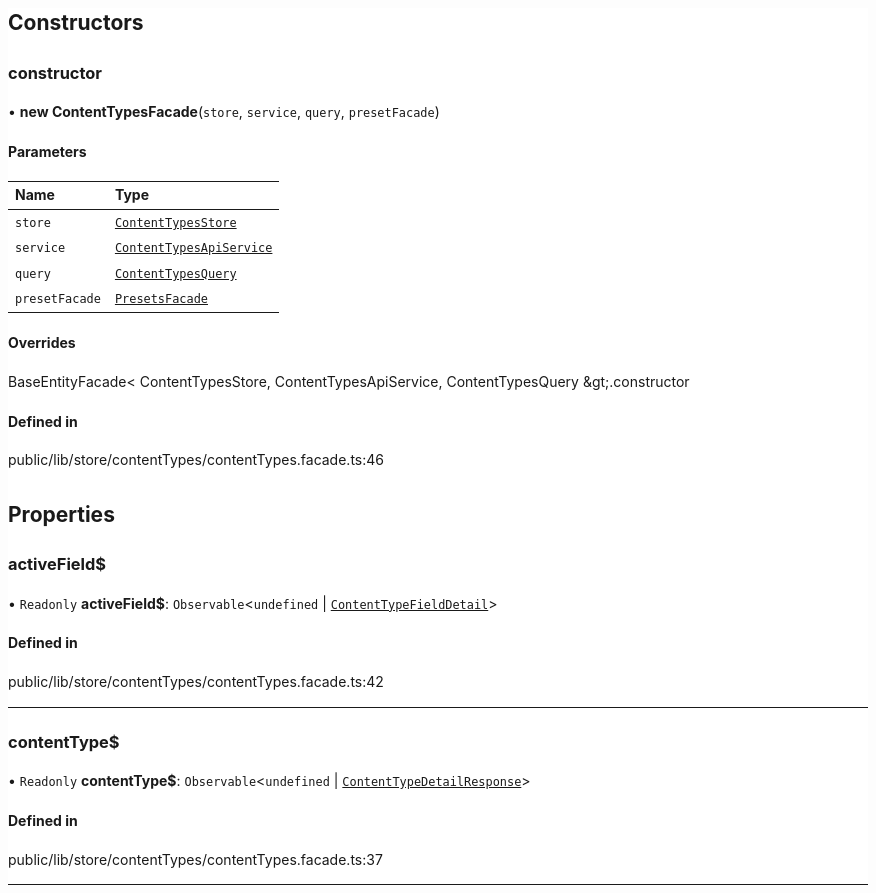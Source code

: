 ## Constructors

### constructor

• **new ContentTypesFacade**(`store`, `service`, `query`, `presetFacade`)

#### Parameters

| Name | Type |
| :------ | :------ |
| `store` | [`ContentTypesStore`](../wiki/index.%3Cinternal%3E.ContentTypesStore) |
| `service` | [`ContentTypesApiService`](../wiki/index.%3Cinternal%3E.ContentTypesApiService) |
| `query` | [`ContentTypesQuery`](../wiki/index.%3Cinternal%3E.ContentTypesQuery) |
| `presetFacade` | [`PresetsFacade`](../wiki/index.%3Cinternal%3E.PresetsFacade) |

#### Overrides

BaseEntityFacade&lt;
	ContentTypesStore,
	ContentTypesApiService,
	ContentTypesQuery
\&gt;.constructor

#### Defined in

public/lib/store/contentTypes/contentTypes.facade.ts:46

## Properties

### activeField$

• `Readonly` **activeField$**: `Observable`<`undefined` \| [`ContentTypeFieldDetail`](../wiki/index.%3Cinternal%3E#contenttypefielddetail)\>

#### Defined in

public/lib/store/contentTypes/contentTypes.facade.ts:42

___

### contentType$

• `Readonly` **contentType$**: `Observable`<`undefined` \| [`ContentTypeDetailResponse`](../wiki/index.%3Cinternal%3E.ContentTypeDetailResponse)\>

#### Defined in

public/lib/store/contentTypes/contentTypes.facade.ts:37

___

